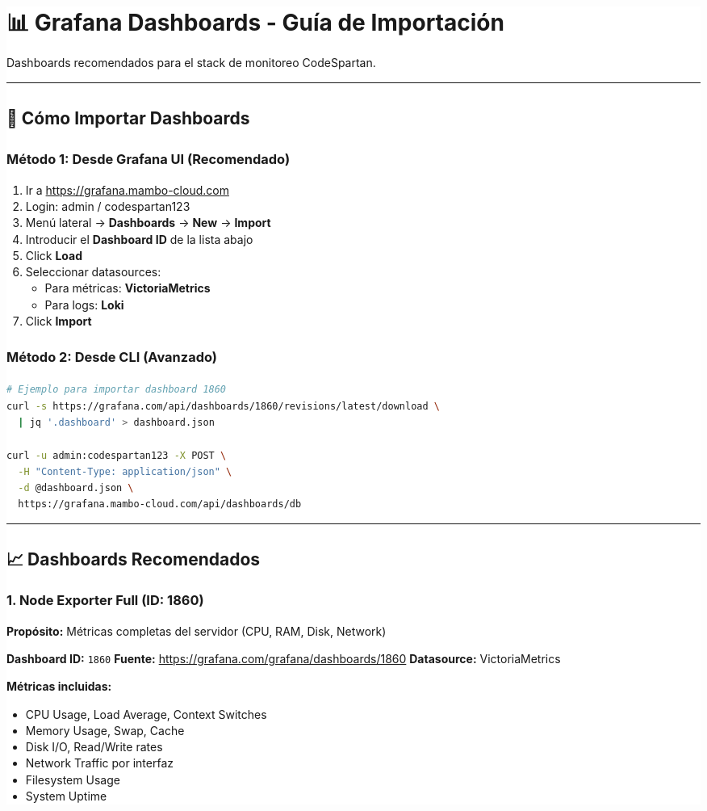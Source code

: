 # 📊 Grafana Dashboards - Guía de Importación

Dashboards recomendados para el stack de monitoreo CodeSpartan.

---

## 🚀 Cómo Importar Dashboards

### Método 1: Desde Grafana UI (Recomendado)

1. Ir a https://grafana.mambo-cloud.com
2. Login: admin / codespartan123
3. Menú lateral → **Dashboards** → **New** → **Import**
4. Introducir el **Dashboard ID** de la lista abajo
5. Click **Load**
6. Seleccionar datasources:
   - Para métricas: **VictoriaMetrics**
   - Para logs: **Loki**
7. Click **Import**

### Método 2: Desde CLI (Avanzado)

```bash
# Ejemplo para importar dashboard 1860
curl -s https://grafana.com/api/dashboards/1860/revisions/latest/download \
  | jq '.dashboard' > dashboard.json

curl -u admin:codespartan123 -X POST \
  -H "Content-Type: application/json" \
  -d @dashboard.json \
  https://grafana.mambo-cloud.com/api/dashboards/db
```

---

## 📈 Dashboards Recomendados

### 1. Node Exporter Full (ID: 1860)
**Propósito:** Métricas completas del servidor (CPU, RAM, Disk, Network)

**Dashboard ID:** `1860`
**Fuente:** https://grafana.com/grafana/dashboards/1860
**Datasource:** VictoriaMetrics

**Métricas incluidas:**
- CPU Usage, Load Average, Context Switches
- Memory Usage, Swap, Cache
- Disk I/O, Read/Write rates
- Network Traffic por interfaz
- Filesystem Usage
- System Uptime
